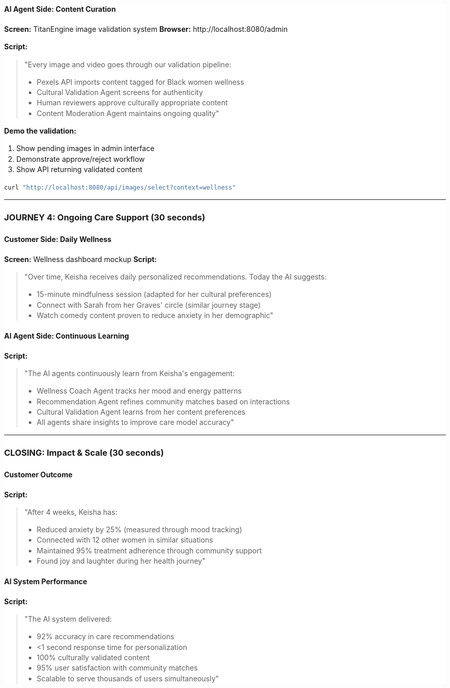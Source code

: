 #### **AI Agent Side: Content Curation**
**Screen:** TitanEngine image validation system
**Browser:** http://localhost:8080/admin

**Script:**
> "Every image and video goes through our validation pipeline:
> - Pexels API imports content tagged for Black women wellness
> - Cultural Validation Agent screens for authenticity
> - Human reviewers approve culturally appropriate content
> - Content Moderation Agent maintains ongoing quality"

**Demo the validation:**
1. Show pending images in admin interface
2. Demonstrate approve/reject workflow
3. Show API returning validated content
```bash
curl "http://localhost:8080/api/images/select?context=wellness"
```

---

### **JOURNEY 4: Ongoing Care Support (30 seconds)**

#### **Customer Side: Daily Wellness**
**Screen:** Wellness dashboard mockup
**Script:**
> "Over time, Keisha receives daily personalized recommendations. Today the AI suggests:
> - 15-minute mindfulness session (adapted for her cultural preferences)
> - Connect with Sarah from her Graves' circle (similar journey stage)
> - Watch comedy content proven to reduce anxiety in her demographic"

#### **AI Agent Side: Continuous Learning**
**Script:**
> "The AI agents continuously learn from Keisha's engagement:
> - Wellness Coach Agent tracks her mood and energy patterns
> - Recommendation Agent refines community matches based on interactions
> - Cultural Validation Agent learns from her content preferences
> - All agents share insights to improve care model accuracy"

---

### **CLOSING: Impact & Scale (30 seconds)**

#### **Customer Outcome**
**Script:**
> "After 4 weeks, Keisha has:
> - Reduced anxiety by 25% (measured through mood tracking)
> - Connected with 12 other women in similar situations
> - Maintained 95% treatment adherence through community support
> - Found joy and laughter during her health journey"

#### **AI System Performance**
**Script:**
> "The AI system delivered:
> - 92% accuracy in care recommendations
> - <1 second response time for personalization
> - 100% culturally validated content
> - 95% user satisfaction with community matches
> - Scalable to serve thousands of users simultaneously"
